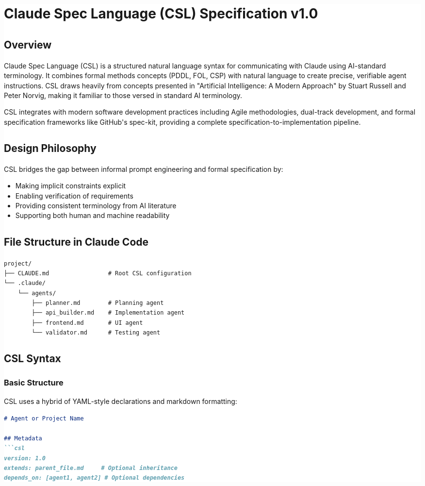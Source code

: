 # Claude Spec Language (CSL) Specification v1.0

## Overview

Claude Spec Language (CSL) is a structured natural language syntax for communicating with Claude using AI-standard terminology. It combines formal methods concepts (PDDL, FOL, CSP) with natural language to create precise, verifiable agent instructions. CSL draws heavily from concepts presented in "Artificial Intelligence: A Modern Approach" by Stuart Russell and Peter Norvig, making it familiar to those versed in standard AI terminology.

CSL integrates with modern software development practices including Agile methodologies, dual-track development, and formal specification frameworks like GitHub's spec-kit, providing a complete specification-to-implementation pipeline.

## Design Philosophy

CSL bridges the gap between informal prompt engineering and formal specification by:
- Making implicit constraints explicit
- Enabling verification of requirements
- Providing consistent terminology from AI literature
- Supporting both human and machine readability

## File Structure in Claude Code

```
project/
├── CLAUDE.md                 # Root CSL configuration
└── .claude/
    └── agents/
        ├── planner.md        # Planning agent
        ├── api_builder.md    # Implementation agent
        ├── frontend.md       # UI agent
        └── validator.md      # Testing agent
```

## CSL Syntax

### Basic Structure

CSL uses a hybrid of YAML-style declarations and markdown formatting:

```markdown
# Agent or Project Name

## Metadata
```csl
version: 1.0
extends: parent_file.md     # Optional inheritance
depends_on: [agent1, agent2] # Optional dependencies
```
